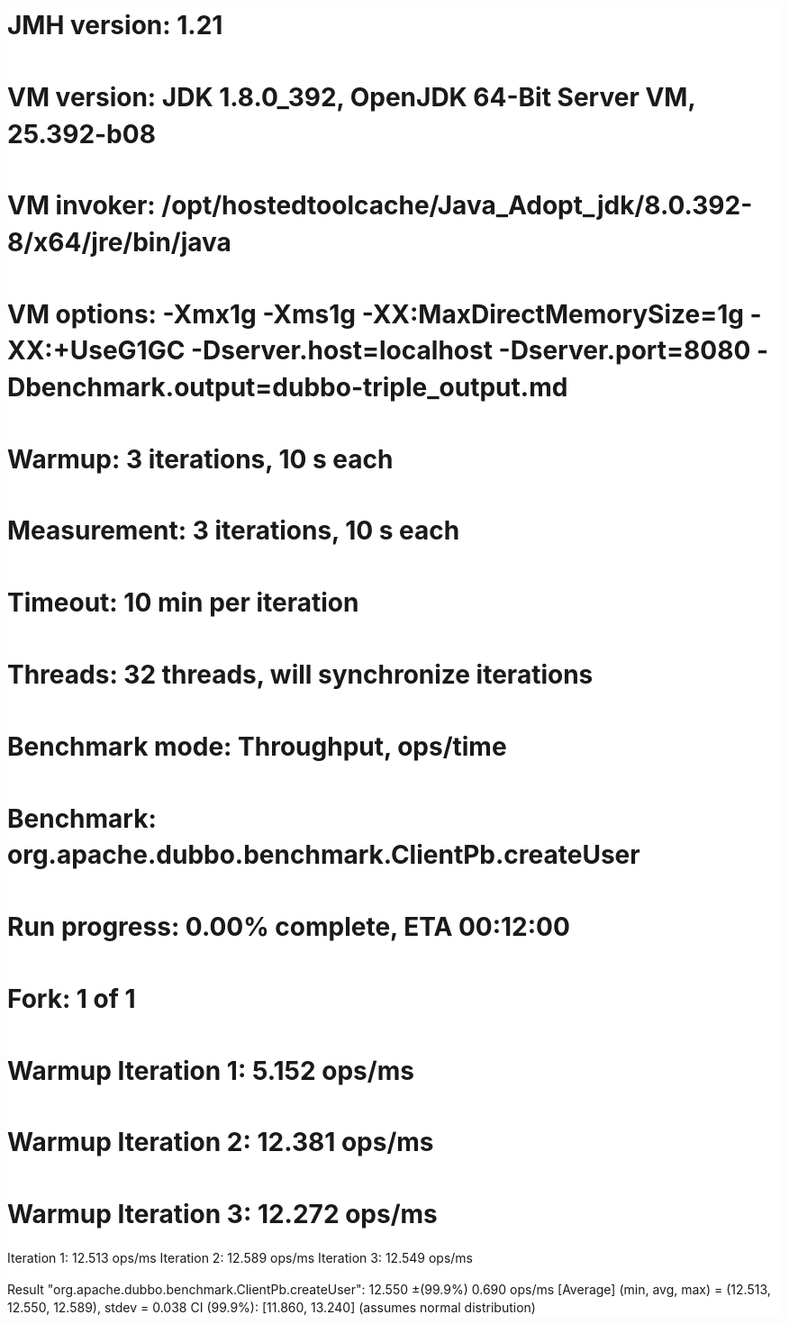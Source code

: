 # JMH version: 1.21
# VM version: JDK 1.8.0_392, OpenJDK 64-Bit Server VM, 25.392-b08
# VM invoker: /opt/hostedtoolcache/Java_Adopt_jdk/8.0.392-8/x64/jre/bin/java
# VM options: -Xmx1g -Xms1g -XX:MaxDirectMemorySize=1g -XX:+UseG1GC -Dserver.host=localhost -Dserver.port=8080 -Dbenchmark.output=dubbo-triple_output.md
# Warmup: 3 iterations, 10 s each
# Measurement: 3 iterations, 10 s each
# Timeout: 10 min per iteration
# Threads: 32 threads, will synchronize iterations
# Benchmark mode: Throughput, ops/time
# Benchmark: org.apache.dubbo.benchmark.ClientPb.createUser

# Run progress: 0.00% complete, ETA 00:12:00
# Fork: 1 of 1
# Warmup Iteration   1: 5.152 ops/ms
# Warmup Iteration   2: 12.381 ops/ms
# Warmup Iteration   3: 12.272 ops/ms
Iteration   1: 12.513 ops/ms
Iteration   2: 12.589 ops/ms
Iteration   3: 12.549 ops/ms


Result "org.apache.dubbo.benchmark.ClientPb.createUser":
  12.550 ±(99.9%) 0.690 ops/ms [Average]
  (min, avg, max) = (12.513, 12.550, 12.589), stdev = 0.038
  CI (99.9%): [11.860, 13.240] (assumes normal distribution)
